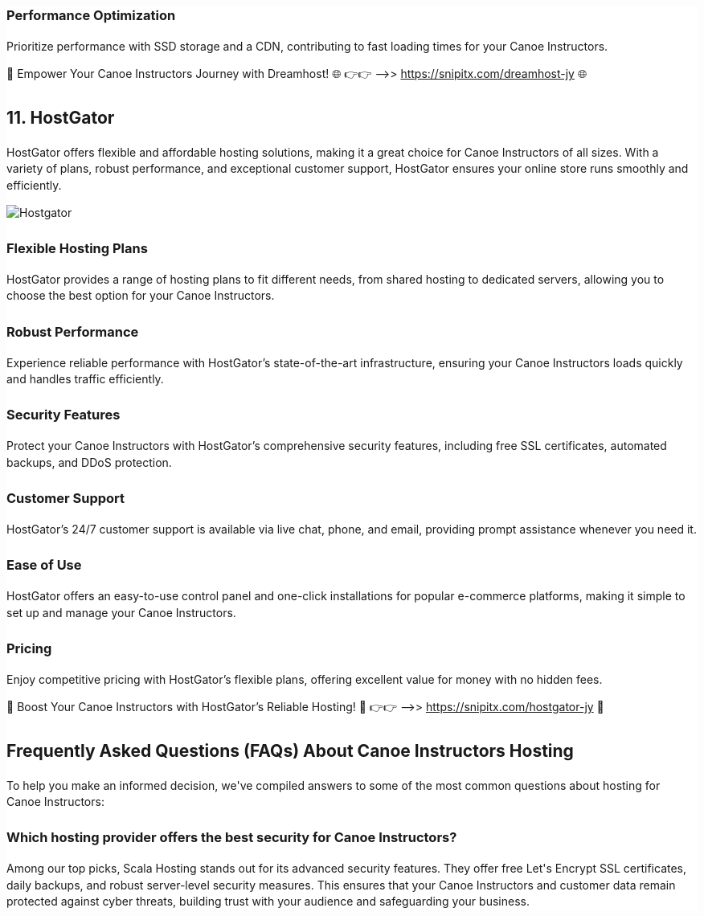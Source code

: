 ### Performance Optimization
Prioritize performance with SSD storage and a CDN, contributing to fast loading times for your Canoe Instructors.

🚀 Empower Your Canoe Instructors Journey with Dreamhost! 🌐
👉👉 -->> https://snipitx.com/dreamhost-jy 🌐

## 11. HostGator

HostGator offers flexible and affordable hosting solutions, making it a great choice for Canoe Instructors of all sizes. With a variety of plans, robust performance, and exceptional customer support, HostGator ensures your online store runs smoothly and efficiently.

![Hostgator](https://i.imgur.com/SNC0dSu.jpeg "Hostgator Hosting")

### Flexible Hosting Plans
HostGator provides a range of hosting plans to fit different needs, from shared hosting to dedicated servers, allowing you to choose the best option for your Canoe Instructors.

### Robust Performance
Experience reliable performance with HostGator’s state-of-the-art infrastructure, ensuring your Canoe Instructors loads quickly and handles traffic efficiently.

### Security Features
Protect your Canoe Instructors with HostGator’s comprehensive security features, including free SSL certificates, automated backups, and DDoS protection.

### Customer Support
HostGator’s 24/7 customer support is available via live chat, phone, and email, providing prompt assistance whenever you need it.

### Ease of Use
HostGator offers an easy-to-use control panel and one-click installations for popular e-commerce platforms, making it simple to set up and manage your Canoe Instructors.

### Pricing
Enjoy competitive pricing with HostGator’s flexible plans, offering excellent value for money with no hidden fees.

🌟 Boost Your Canoe Instructors with HostGator’s Reliable Hosting! 🚀
👉👉 -->> https://snipitx.com/hostgator-jy 🚀

## Frequently Asked Questions (FAQs) About Canoe Instructors Hosting

To help you make an informed decision, we've compiled answers to some of the most common questions about hosting for Canoe Instructors:

### Which hosting provider offers the best security for Canoe Instructors? 
Among our top picks, Scala Hosting stands out for its advanced security features. They offer free Let's Encrypt SSL certificates, daily backups, and robust server-level security measures. This ensures that your Canoe Instructors and customer data remain protected against cyber threats, building trust with your audience and safeguarding your business.
